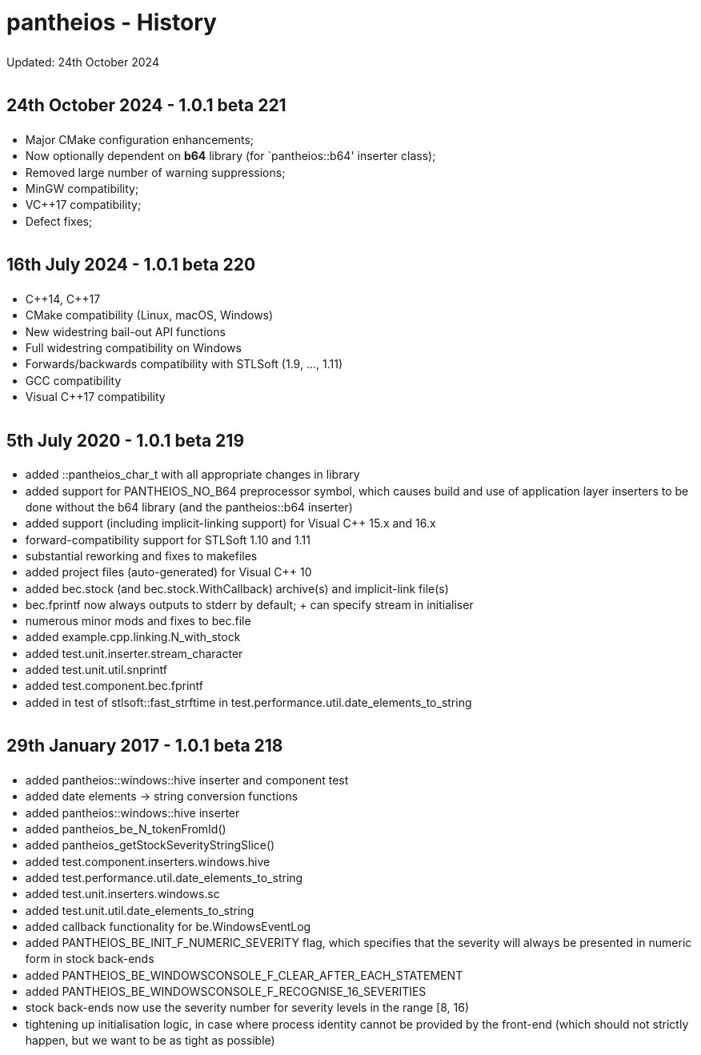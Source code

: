 pantheios - History
===================

Updated:    24th October 2024


24th October 2024 - 1.0.1 beta 221
----------------------------------

 * Major CMake configuration enhancements;
 * Now optionally dependent on **b64** library (for `pantheios::b64' inserter class);
 * Removed large number of warning suppressions;
 * MinGW compatibility;
 * VC++17 compatibility;
 * Defect fixes;


16th July 2024 - 1.0.1 beta 220
-------------------------------

 * C++14, C++17
 * CMake compatibility (Linux, macOS, Windows)
 * New widestring bail-out API functions
 * Full widestring compatibility on Windows
 * Forwards/backwards compatibility with STLSoft (1.9, ..., 1.11)
 * GCC compatibility
 * Visual C++17 compatibility


5th July 2020 - 1.0.1 beta 219
------------------------------

 * added ::pantheios_char_t with all appropriate changes in library
 * added support for PANTHEIOS_NO_B64 preprocessor symbol, which causes build and use of application layer inserters to be done without the b64 library (and the pantheios::b64 inserter)
 * added support (including implicit-linking support) for Visual C++ 15.x and 16.x
 * forward-compatibility support for STLSoft 1.10 and 1.11
 * substantial reworking and fixes to makefiles
 * added project files (auto-generated) for Visual C++ 10
 * added bec.stock (and bec.stock.WithCallback) archive(s) and implicit-link file(s)
 * bec.fprintf now always outputs to stderr by default; + can specify stream in initialiser
 * numerous minor mods and fixes to bec.file
 * added example.cpp.linking.N_with_stock
 * added test.unit.inserter.stream_character
 * added test.unit.util.snprintf
 * added test.component.bec.fprintf
 * added in test of stlsoft::fast_strftime in test.performance.util.date_elements_to_string


29th January 2017 - 1.0.1 beta 218
----------------------------------

 * added pantheios::windows::hive inserter and component test
 * added date elements -> string conversion functions
 * added pantheios::windows::hive inserter
 * added pantheios_be_N_tokenFromId()
 * added pantheios_getStockSeverityStringSlice()
 * added test.component.inserters.windows.hive
 * added test.performance.util.date_elements_to_string
 * added test.unit.inserters.windows.sc
 * added test.unit.util.date_elements_to_string
 * added callback functionality for be.WindowsEventLog
 * added PANTHEIOS_BE_INIT_F_NUMERIC_SEVERITY flag, which specifies that the severity will always be presented in numeric form in stock back-ends
 * added PANTHEIOS_BE_WINDOWSCONSOLE_F_CLEAR_AFTER_EACH_STATEMENT
 * added PANTHEIOS_BE_WINDOWSCONSOLE_F_RECOGNISE_16_SEVERITIES
 * stock back-ends now use the severity number for severity levels in the range [8, 16)
 * tightening up initialisation logic, in case where process identity cannot be provided by the front-end (which should not strictly happen, but we want to be as tight as possible)
